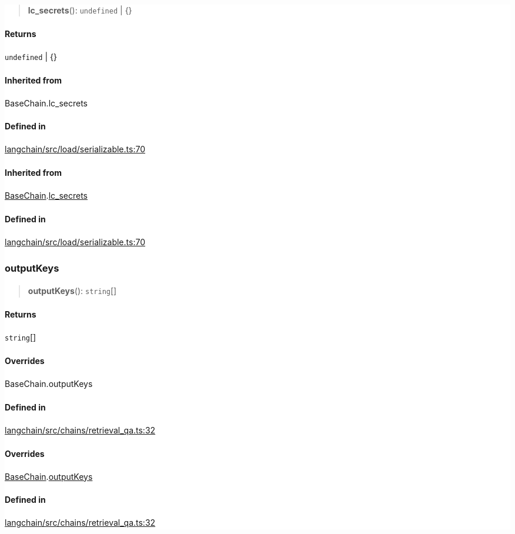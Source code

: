 > **lc\_secrets**(): `undefined` | {}

#### Returns[​](#returns-5 "Direct link to Returns")

`undefined` | {}

#### Inherited from[​](#inherited-from-13 "Direct link to Inherited from")

BaseChain.lc\_secrets

#### Defined in[​](#defined-in-20 "Direct link to Defined in")

[langchain/src/load/serializable.ts:70](https://github.com/hwchase17/langchainjs/blob/46e1734/langchain/src/load/serializable.ts#L70)

#### Inherited from[​](#inherited-from-14 "Direct link to Inherited from")

[BaseChain](/docs/api/chains/classes/BaseChain).[lc\_secrets](/docs/api/chains/classes/BaseChain#lc_secrets)

#### Defined in[​](#defined-in-21 "Direct link to Defined in")

[langchain/src/load/serializable.ts:70](https://github.com/hwchase17/langchainjs/blob/46e1734/langchain/src/load/serializable.ts#L70)

### outputKeys[​](#outputkeys "Direct link to outputKeys")

> **outputKeys**(): `string`\[\]

#### Returns[​](#returns-6 "Direct link to Returns")

`string`\[\]

#### Overrides[​](#overrides-3 "Direct link to Overrides")

BaseChain.outputKeys

#### Defined in[​](#defined-in-22 "Direct link to Defined in")

[langchain/src/chains/retrieval\_qa.ts:32](https://github.com/hwchase17/langchainjs/blob/46e1734/langchain/src/chains/retrieval_qa.ts#L32)

#### Overrides[​](#overrides-4 "Direct link to Overrides")

[BaseChain](/docs/api/chains/classes/BaseChain).[outputKeys](/docs/api/chains/classes/BaseChain#outputkeys)

#### Defined in[​](#defined-in-23 "Direct link to Defined in")

[langchain/src/chains/retrieval\_qa.ts:32](https://github.com/hwchase17/langchainjs/blob/46e1734/langchain/src/chains/retrieval_qa.ts#L32)
